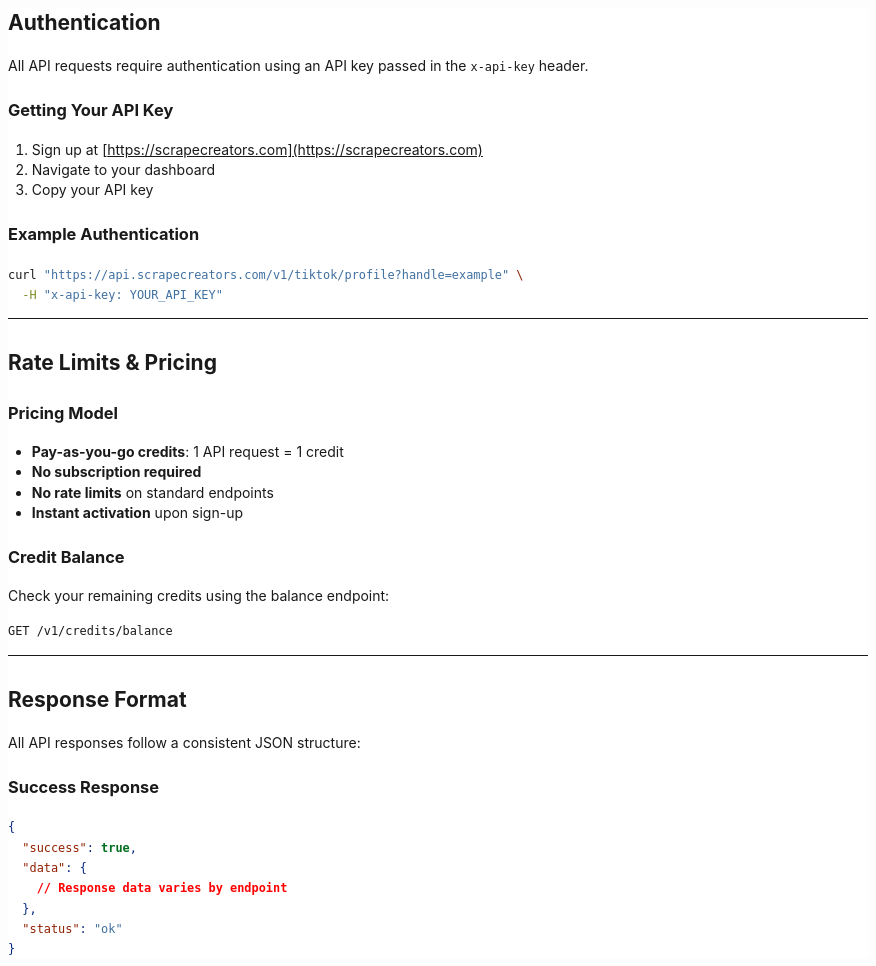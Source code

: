
## Authentication

All API requests require authentication using an API key passed in the `x-api-key` header.

### Getting Your API Key

1. Sign up at [https://scrapecreators.com](https://scrapecreators.com)
2. Navigate to your dashboard
3. Copy your API key

### Example Authentication

```bash
curl "https://api.scrapecreators.com/v1/tiktok/profile?handle=example" \
  -H "x-api-key: YOUR_API_KEY"
```

---

## Rate Limits & Pricing

### Pricing Model

- **Pay-as-you-go credits**: 1 API request = 1 credit
- **No subscription required**
- **No rate limits** on standard endpoints
- **Instant activation** upon sign-up

### Credit Balance

Check your remaining credits using the balance endpoint:

```bash
GET /v1/credits/balance
```

---

## Response Format

All API responses follow a consistent JSON structure:

### Success Response

```json
{
  "success": true,
  "data": {
    // Response data varies by endpoint
  },
  "status": "ok"
}
```
